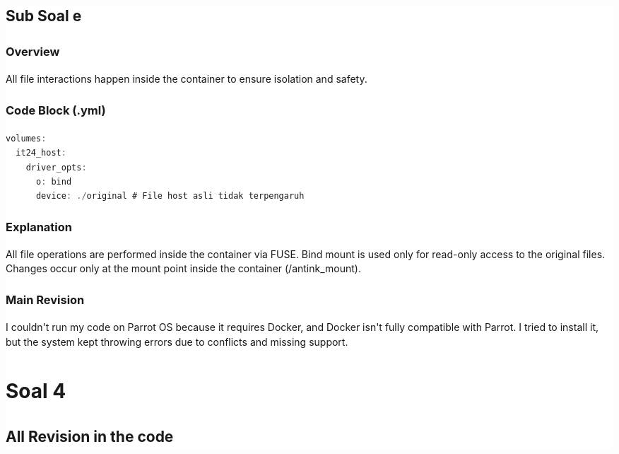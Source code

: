 ## Sub Soal e

### Overview
All file interactions happen inside the container to ensure isolation and safety.

### Code Block (.yml)
```c
volumes:
  it24_host:
    driver_opts:
      o: bind
      device: ./original # File host asli tidak terpengaruh
```
### Explanation
All file operations are performed inside the container via FUSE.
Bind mount is used only for read-only access to the original files.
Changes occur only at the mount point inside the container (/antink_mount).

### Main Revision
I couldn't run my code on Parrot OS because it requires Docker, and Docker isn't fully compatible with Parrot. I tried to install it, but the system kept throwing errors due to conflicts and missing support.

# Soal 4
## All Revision in the code